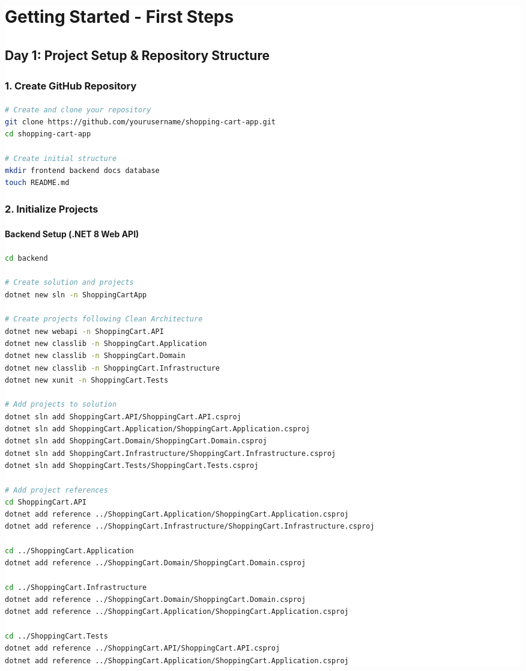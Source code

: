# Getting Started - First Steps

## Day 1: Project Setup & Repository Structure

### 1. Create GitHub Repository
```bash
# Create and clone your repository
git clone https://github.com/yourusername/shopping-cart-app.git
cd shopping-cart-app

# Create initial structure
mkdir frontend backend docs database
touch README.md
```

### 2. Initialize Projects

#### Backend Setup (.NET 8 Web API)
```bash
cd backend

# Create solution and projects
dotnet new sln -n ShoppingCartApp

# Create projects following Clean Architecture
dotnet new webapi -n ShoppingCart.API
dotnet new classlib -n ShoppingCart.Application  
dotnet new classlib -n ShoppingCart.Domain
dotnet new classlib -n ShoppingCart.Infrastructure
dotnet new xunit -n ShoppingCart.Tests

# Add projects to solution
dotnet sln add ShoppingCart.API/ShoppingCart.API.csproj
dotnet sln add ShoppingCart.Application/ShoppingCart.Application.csproj
dotnet sln add ShoppingCart.Domain/ShoppingCart.Domain.csproj
dotnet sln add ShoppingCart.Infrastructure/ShoppingCart.Infrastructure.csproj
dotnet sln add ShoppingCart.Tests/ShoppingCart.Tests.csproj

# Add project references
cd ShoppingCart.API
dotnet add reference ../ShoppingCart.Application/ShoppingCart.Application.csproj
dotnet add reference ../ShoppingCart.Infrastructure/ShoppingCart.Infrastructure.csproj

cd ../ShoppingCart.Application
dotnet add reference ../ShoppingCart.Domain/ShoppingCart.Domain.csproj

cd ../ShoppingCart.Infrastructure
dotnet add reference ../ShoppingCart.Domain/ShoppingCart.Domain.csproj
dotnet add reference ../ShoppingCart.Application/ShoppingCart.Application.csproj

cd ../ShoppingCart.Tests
dotnet add reference ../ShoppingCart.API/ShoppingCart.API.csproj
dotnet add reference ../ShoppingCart.Application/ShoppingCart.Application.csproj
```
